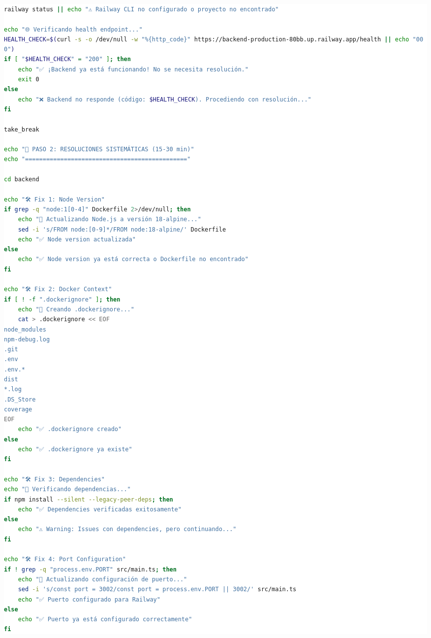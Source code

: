 ```bash
railway status || echo "⚠️ Railway CLI no configurado o proyecto no encontrado"

echo "🌐 Verificando health endpoint..."
HEALTH_CHECK=$(curl -s -o /dev/null -w "%{http_code}" https://backend-production-80bb.up.railway.app/health || echo "000")
if [ "$HEALTH_CHECK" = "200" ]; then
    echo "✅ ¡Backend ya está funcionando! No se necesita resolución."
    exit 0
else
    echo "❌ Backend no responde (código: $HEALTH_CHECK). Procediendo con resolución..."
fi

take_break

echo "🔧 PASO 2: RESOLUCIONES SISTEMÁTICAS (15-30 min)"
echo "=============================================="

cd backend

echo "🛠️ Fix 1: Node Version"
if grep -q "node:1[0-4]" Dockerfile 2>/dev/null; then
    echo "📝 Actualizando Node.js a versión 18-alpine..."
    sed -i 's/FROM node:[0-9]*/FROM node:18-alpine/' Dockerfile
    echo "✅ Node version actualizada"
else
    echo "✅ Node version ya está correcta o Dockerfile no encontrado"
fi

echo "🛠️ Fix 2: Docker Context"
if [ ! -f ".dockerignore" ]; then
    echo "📝 Creando .dockerignore..."
    cat > .dockerignore << EOF
node_modules
npm-debug.log
.git
.env
.env.*
dist
*.log
.DS_Store
coverage
EOF
    echo "✅ .dockerignore creado"
else
    echo "✅ .dockerignore ya existe"
fi

echo "🛠️ Fix 3: Dependencies"
echo "📝 Verificando dependencias..."
if npm install --silent --legacy-peer-deps; then
    echo "✅ Dependencies verificadas exitosamente"
else
    echo "⚠️ Warning: Issues con dependencies, pero continuando..."
fi

echo "🛠️ Fix 4: Port Configuration"
if ! grep -q "process.env.PORT" src/main.ts; then
    echo "📝 Actualizando configuración de puerto..."
    sed -i 's/const port = 3002/const port = process.env.PORT || 3002/' src/main.ts
    echo "✅ Puerto configurado para Railway"
else
    echo "✅ Puerto ya está configurado correctamente"
fi
```